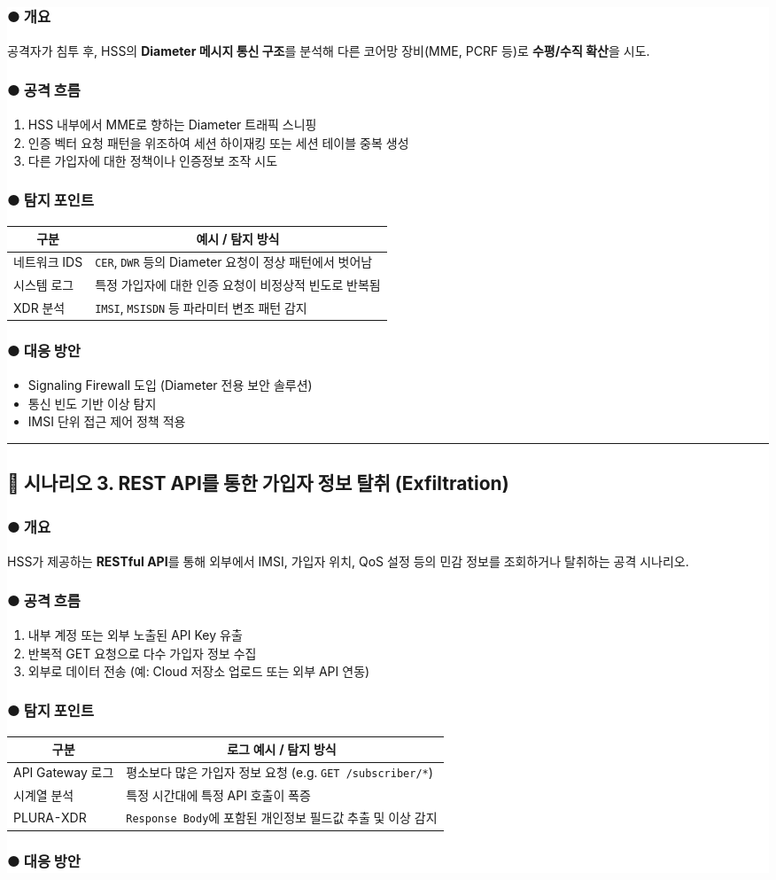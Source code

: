 ### ● 개요

공격자가 침투 후, HSS의 **Diameter 메시지 통신 구조**를 분석해 다른 코어망 장비(MME, PCRF 등)로 **수평/수직 확산**을 시도.

### ● 공격 흐름

1. HSS 내부에서 MME로 향하는 Diameter 트래픽 스니핑
2. 인증 벡터 요청 패턴을 위조하여 세션 하이재킹 또는 세션 테이블 중복 생성
3. 다른 가입자에 대한 정책이나 인증정보 조작 시도

### ● 탐지 포인트

| 구분       | 예시 / 탐지 방식                               |
| -------- | ---------------------------------------- |
| 네트워크 IDS | `CER`, `DWR` 등의 Diameter 요청이 정상 패턴에서 벗어남 |
| 시스템 로그   | 특정 가입자에 대한 인증 요청이 비정상적 빈도로 반복됨           |
| XDR 분석   | `IMSI`, `MSISDN` 등 파라미터 변조 패턴 감지         |

### ● 대응 방안

* Signaling Firewall 도입 (Diameter 전용 보안 솔루션)
* 통신 빈도 기반 이상 탐지
* IMSI 단위 접근 제어 정책 적용

---

## 📌 시나리오 3. REST API를 통한 가입자 정보 탈취 (Exfiltration)

### ● 개요

HSS가 제공하는 **RESTful API**를 통해 외부에서 IMSI, 가입자 위치, QoS 설정 등의 민감 정보를 조회하거나 탈취하는 공격 시나리오.

### ● 공격 흐름

1. 내부 계정 또는 외부 노출된 API Key 유출
2. 반복적 GET 요청으로 다수 가입자 정보 수집
3. 외부로 데이터 전송 (예: Cloud 저장소 업로드 또는 외부 API 연동)

### ● 탐지 포인트

| 구분             | 로그 예시 / 탐지 방식                                |
| -------------- | -------------------------------------------- |
| API Gateway 로그 | 평소보다 많은 가입자 정보 요청 (e.g. `GET /subscriber/*`) |
| 시계열 분석         | 특정 시간대에 특정 API 호출이 폭증                        |
| PLURA-XDR      | `Response Body`에 포함된 개인정보 필드값 추출 및 이상 감지     |

### ● 대응 방안

